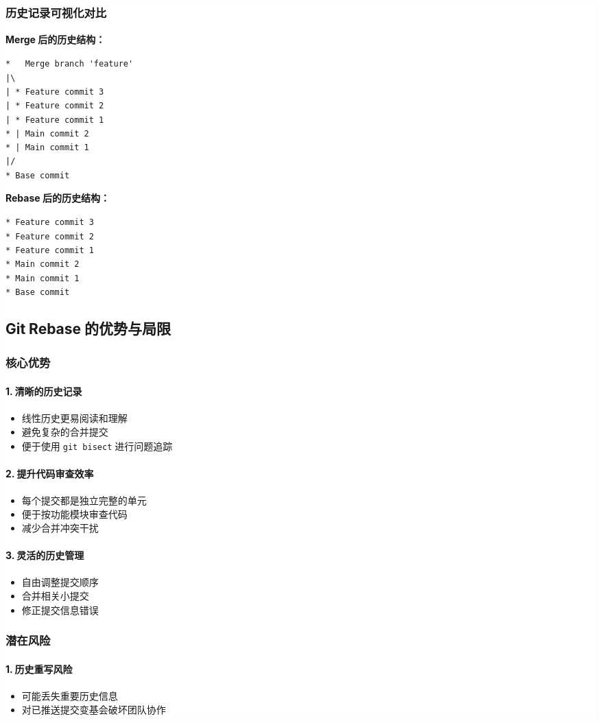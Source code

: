 ### 历史记录可视化对比

**Merge 后的历史结构：**

```
*   Merge branch 'feature'
|\
| * Feature commit 3
| * Feature commit 2
| * Feature commit 1
* | Main commit 2
* | Main commit 1
|/
* Base commit
```

**Rebase 后的历史结构：**

```
* Feature commit 3
* Feature commit 2
* Feature commit 1
* Main commit 2
* Main commit 1
* Base commit
```

## Git Rebase 的优势与局限

### 核心优势

#### 1. 清晰的历史记录

- 线性历史更易阅读和理解
- 避免复杂的合并提交
- 便于使用 `git bisect` 进行问题追踪

#### 2. 提升代码审查效率

- 每个提交都是独立完整的单元
- 便于按功能模块审查代码
- 减少合并冲突干扰

#### 3. 灵活的历史管理

- 自由调整提交顺序
- 合并相关小提交
- 修正提交信息错误

### 潜在风险

#### 1. 历史重写风险

- 可能丢失重要历史信息
- 对已推送提交变基会破坏团队协作
